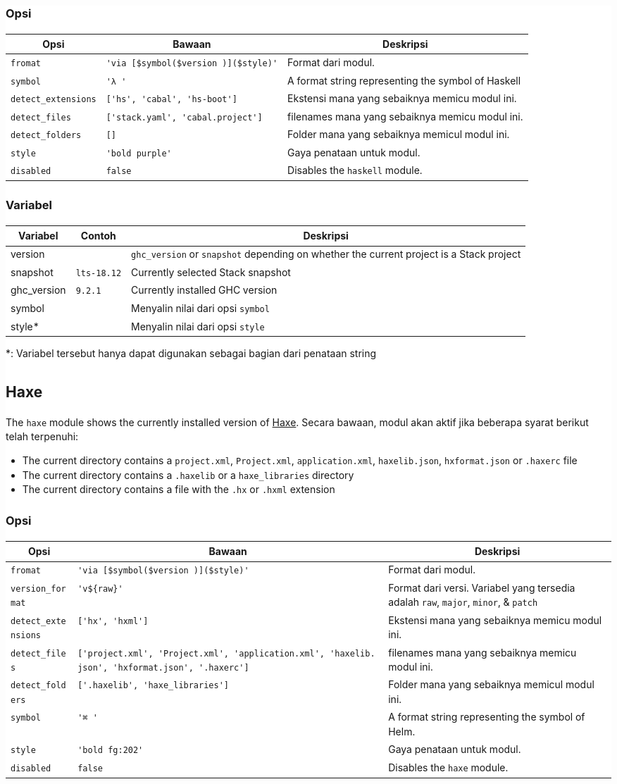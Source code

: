 ### Opsi

| Opsi                | Bawaan                               | Deskripsi                                          |
| ------------------- | ------------------------------------ | -------------------------------------------------- |
| `fromat`            | `'via [$symbol($version )]($style)'` | Format dari modul.                                 |
| `symbol`            | `'λ '`                               | A format string representing the symbol of Haskell |
| `detect_extensions` | `['hs', 'cabal', 'hs-boot']`         | Ekstensi mana yang sebaiknya memicu modul ini.     |
| `detect_files`      | `['stack.yaml', 'cabal.project']`    | filenames mana yang sebaiknya memicu modul ini.    |
| `detect_folders`    | `[]`                                 | Folder mana yang sebaiknya memicul modul ini.      |
| `style`             | `'bold purple'`                      | Gaya penataan untuk modul.                         |
| `disabled`          | `false`                              | Disables the `haskell` module.                     |

### Variabel

| Variabel       | Contoh      | Deskripsi                                                                               |
| -------------- | ----------- | --------------------------------------------------------------------------------------- |
| version        |             | `ghc_version` or `snapshot` depending on whether the current project is a Stack project |
| snapshot       | `lts-18.12` | Currently selected Stack snapshot                                                       |
| ghc\_version | `9.2.1`     | Currently installed GHC version                                                         |
| symbol         |             | Menyalin nilai dari opsi `symbol`                                                       |
| style\*      |             | Menyalin nilai dari opsi `style`                                                        |

*: Variabel tersebut hanya dapat digunakan sebagai bagian dari penataan string

## Haxe

The `haxe` module shows the currently installed version of [Haxe](https://haxe.org/). Secara bawaan, modul akan aktif jika beberapa syarat berikut telah terpenuhi:

- The current directory contains a `project.xml`, `Project.xml`, `application.xml`, `haxelib.json`, `hxformat.json` or `.haxerc` file
- The current directory contains a `.haxelib` or a `haxe_libraries` directory
- The current directory contains a file with the `.hx` or `.hxml` extension

### Opsi

| Opsi                | Bawaan                                                                                          | Deskripsi                                                                           |
| ------------------- | ----------------------------------------------------------------------------------------------- | ----------------------------------------------------------------------------------- |
| `fromat`            | `'via [$symbol($version )]($style)'`                                                            | Format dari modul.                                                                  |
| `version_format`    | `'v${raw}'`                                                                                     | Format dari versi. Variabel yang tersedia adalah `raw`, `major`, `minor`, & `patch` |
| `detect_extensions` | `['hx', 'hxml']`                                                                                | Ekstensi mana yang sebaiknya memicu modul ini.                                      |
| `detect_files`      | `['project.xml', 'Project.xml', 'application.xml', 'haxelib.json', 'hxformat.json', '.haxerc']` | filenames mana yang sebaiknya memicu modul ini.                                     |
| `detect_folders`    | `['.haxelib', 'haxe_libraries']`                                                                | Folder mana yang sebaiknya memicul modul ini.                                       |
| `symbol`            | `'⌘ '`                                                                                          | A format string representing the symbol of Helm.                                    |
| `style`             | `'bold fg:202'`                                                                                 | Gaya penataan untuk modul.                                                          |
| `disabled`          | `false`                                                                                         | Disables the `haxe` module.                                                         |
